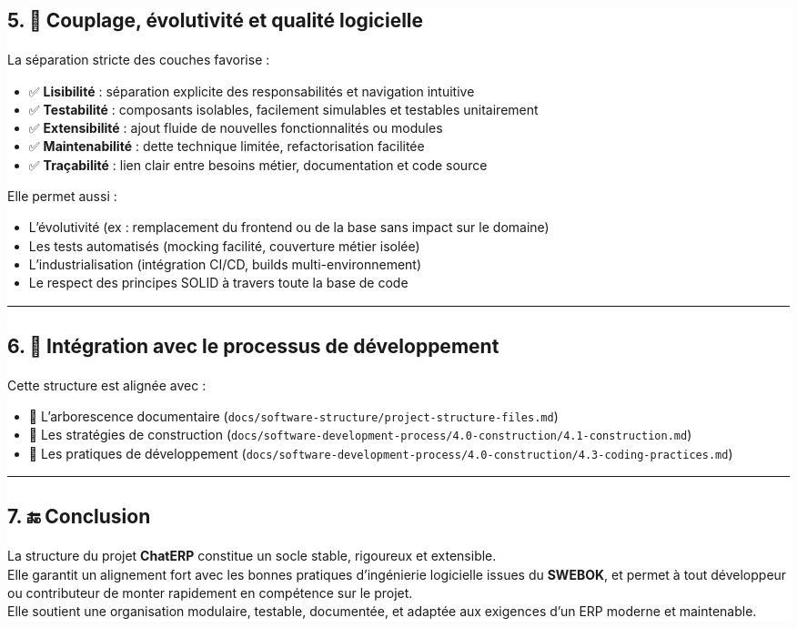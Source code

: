 
## 5. 🧬 Couplage, évolutivité et qualité logicielle

La séparation stricte des couches favorise :

- ✅ **Lisibilité** : séparation explicite des responsabilités et navigation intuitive  
- ✅ **Testabilité** : composants isolables, facilement simulables et testables unitairement  
- ✅ **Extensibilité** : ajout fluide de nouvelles fonctionnalités ou modules  
- ✅ **Maintenabilité** : dette technique limitée, refactorisation facilitée  
- ✅ **Traçabilité** : lien clair entre besoins métier, documentation et code source  

Elle permet aussi :

- L’évolutivité (ex : remplacement du frontend ou de la base sans impact sur le domaine)  
- Les tests automatisés (mocking facilité, couverture métier isolée)  
- L’industrialisation (intégration CI/CD, builds multi-environnement)  
- Le respect des principes SOLID à travers toute la base de code  

---

## 6. 🧪 Intégration avec le processus de développement

Cette structure est alignée avec :

- 📁 L’arborescence documentaire (`docs/software-structure/project-structure-files.md`)
- 🧱 Les stratégies de construction (`docs/software-development-process/4.0-construction/4.1-construction.md`)
- 🔄 Les pratiques de développement (`docs/software-development-process/4.0-construction/4.3-coding-practices.md`)

---

## 7. 🔚 Conclusion

La structure du projet **ChatERP** constitue un socle stable, rigoureux et extensible.  
Elle garantit un alignement fort avec les bonnes pratiques d’ingénierie logicielle issues du **SWEBOK**, et permet à tout développeur ou contributeur de monter rapidement en compétence sur le projet.  
Elle soutient une organisation modulaire, testable, documentée, et adaptée aux exigences d’un ERP moderne et maintenable.
